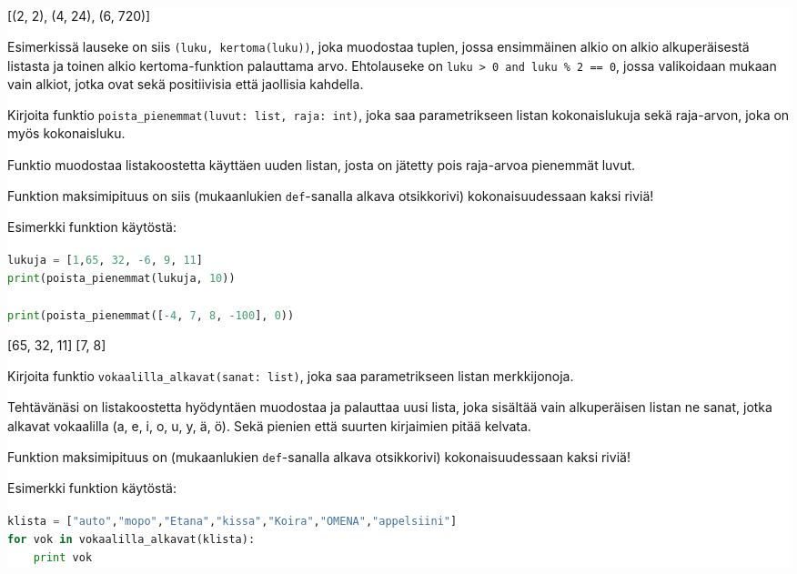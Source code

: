 
<sample-output>

[(2, 2), (4, 24), (6, 720)]

</sample-output>

Esimerkissä lauseke on siis `(luku, kertoma(luku))`, joka muodostaa tuplen, jossa ensimmäinen alkio on alkio alkuperäisestä listasta ja toinen alkio kertoma-funktion palauttama arvo. Ehtolauseke on `luku > 0 and luku % 2 == 0`, jossa valikoidaan mukaan vain alkiot, jotka ovat sekä positiivisia että jaollisia kahdella.

<programming-exercise name='Poista pienemmät' tmcname='osa11-05_poista_pienemmat'>

Kirjoita funktio `poista_pienemmat(luvut: list, raja: int)`, joka saa parametrikseen listan kokonaislukuja sekä raja-arvon, joka on myös kokonaisluku.

Funktio muodostaa listakoostetta käyttäen uuden listan, josta on jätetty pois raja-arvoa pienemmät luvut.

Funktion maksimipituus on siis (mukaanlukien `def`-sanalla alkava otsikkorivi) kokonaisuudessaan kaksi riviä!

Esimerkki funktion käytöstä:

```python
lukuja = [1,65, 32, -6, 9, 11]
print(poista_pienemmat(lukuja, 10))

print(poista_pienemmat([-4, 7, 8, -100], 0))
```

<sample-output>

[65, 32, 11]
[7, 8]

</sample-output>

</programming-exercise>

<programming-exercise name='Vokaalilla alkavat' tmcname='osa11-06_vokaalilla_alkavat'>

Kirjoita funktio `vokaalilla_alkavat(sanat: list)`, joka saa parametrikseen listan merkkijonoja.

Tehtävänäsi on listakoostetta hyödyntäen muodostaa ja palauttaa uusi lista, joka sisältää vain alkuperäisen listan ne sanat, jotka alkavat vokaalilla (a, e, i, o, u, y, ä, ö). Sekä pienien että suurten kirjaimien pitää kelvata.

Funktion maksimipituus on (mukaanlukien `def`-sanalla alkava otsikkorivi) kokonaisuudessaan kaksi riviä!

Esimerkki funktion käytöstä:

```python
klista = ["auto","mopo","Etana","kissa","Koira","OMENA","appelsiini"]
for vok in vokaalilla_alkavat(klista):
    print vok
```

<sample-output>
